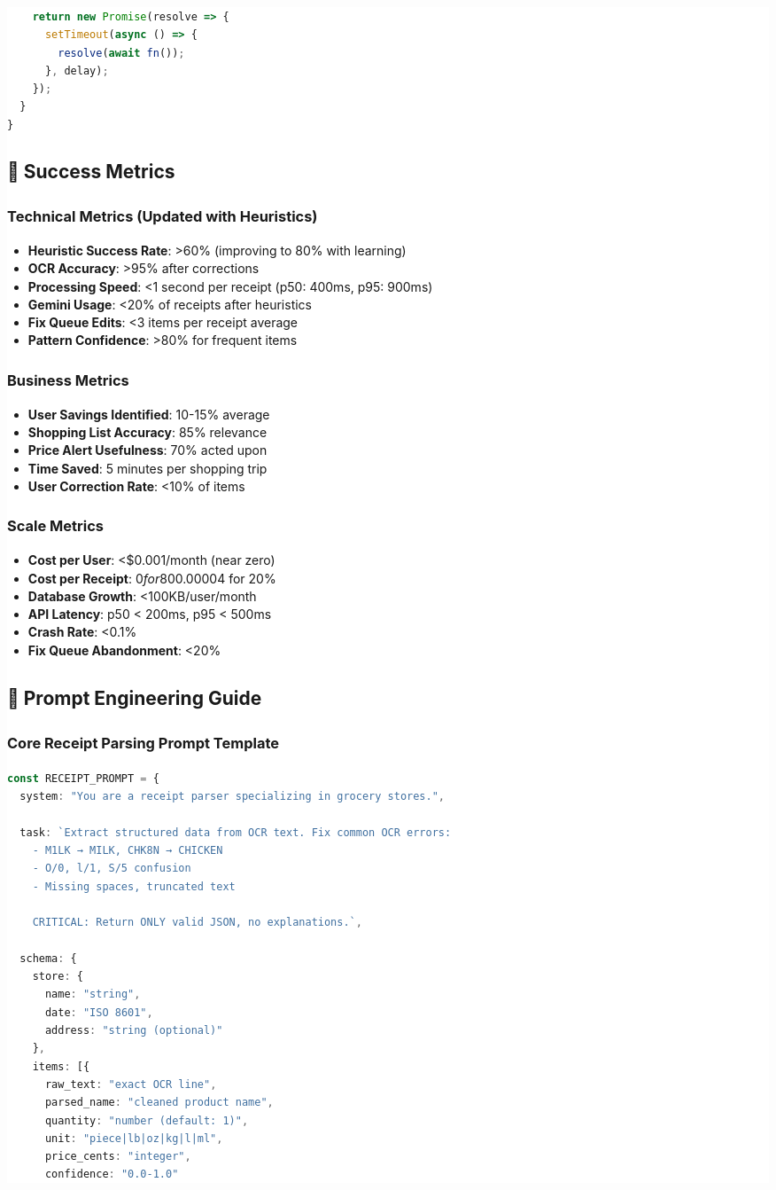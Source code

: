 ```typescript
    return new Promise(resolve => {
      setTimeout(async () => {
        resolve(await fn());
      }, delay);
    });
  }
}
```

## 🎯 Success Metrics

### Technical Metrics (Updated with Heuristics)
- **Heuristic Success Rate**: >60% (improving to 80% with learning)
- **OCR Accuracy**: >95% after corrections
- **Processing Speed**: <1 second per receipt (p50: 400ms, p95: 900ms)
- **Gemini Usage**: <20% of receipts after heuristics
- **Fix Queue Edits**: <3 items per receipt average
- **Pattern Confidence**: >80% for frequent items

### Business Metrics
- **User Savings Identified**: 10-15% average
- **Shopping List Accuracy**: 85% relevance
- **Price Alert Usefulness**: 70% acted upon
- **Time Saved**: 5 minutes per shopping trip
- **User Correction Rate**: <10% of items

### Scale Metrics
- **Cost per User**: <$0.001/month (near zero)
- **Cost per Receipt**: $0 for 80%, ~$0.00004 for 20%
- **Database Growth**: <100KB/user/month
- **API Latency**: p50 < 200ms, p95 < 500ms
- **Crash Rate**: <0.1%
- **Fix Queue Abandonment**: <20%

## 🎯 Prompt Engineering Guide

### Core Receipt Parsing Prompt Template
```typescript
const RECEIPT_PROMPT = {
  system: "You are a receipt parser specializing in grocery stores.",

  task: `Extract structured data from OCR text. Fix common OCR errors:
    - M1LK → MILK, CHK8N → CHICKEN
    - O/0, l/1, S/5 confusion
    - Missing spaces, truncated text

    CRITICAL: Return ONLY valid JSON, no explanations.`,

  schema: {
    store: {
      name: "string",
      date: "ISO 8601",
      address: "string (optional)"
    },
    items: [{
      raw_text: "exact OCR line",
      parsed_name: "cleaned product name",
      quantity: "number (default: 1)",
      unit: "piece|lb|oz|kg|l|ml",
      price_cents: "integer",
      confidence: "0.0-1.0"
```